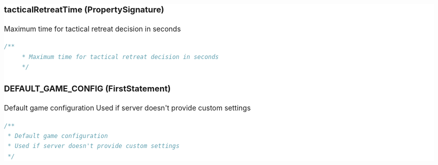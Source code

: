 ### tacticalRetreatTime (PropertySignature)

Maximum time for tactical retreat decision in seconds

```typescript
/**
     * Maximum time for tactical retreat decision in seconds
     */
```

### DEFAULT_GAME_CONFIG (FirstStatement)

Default game configuration
Used if server doesn't provide custom settings

```typescript
/**
 * Default game configuration
 * Used if server doesn't provide custom settings
 */
```

